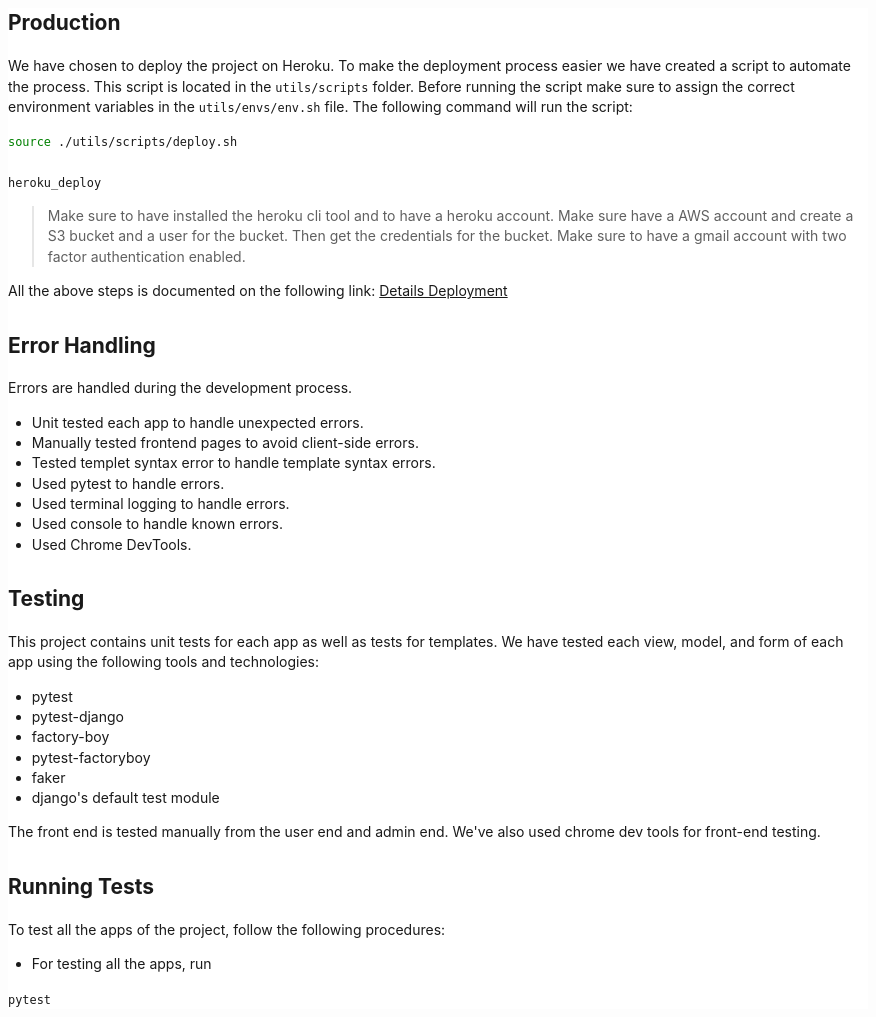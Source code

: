 ## Production

We have chosen to deploy the project on Heroku. To make the deployment process easier we have created a script to automate the process. This script is located in the `utils/scripts` folder. Before running the script make sure to assign the correct environment variables in the `utils/envs/env.sh` file. The following command will run the script:

```bash
source ./utils/scripts/deploy.sh

heroku_deploy
```

> Make sure to have installed the heroku cli tool and to have a heroku account.
> Make sure have a AWS account and create a S3 bucket and a user for the bucket. Then get the credentials for the bucket.
> Make sure to have a gmail account with two factor authentication enabled.

All the above steps is documented on the following link: [Details Deployment](readme/deployment.md)

## Error Handling

Errors are handled during the development process.

- Unit tested each app to handle unexpected errors.
- Manually tested frontend pages to avoid client-side errors.
- Tested templet syntax error to handle template syntax errors.
- Used pytest to handle errors.
- Used terminal logging to handle errors.
- Used console to handle known errors.
- Used Chrome DevTools.
  
## Testing

This project contains unit tests for each app as well as tests for templates. We have tested each view, model, and form of each app using the following tools and technologies:

- pytest
- pytest-django
- factory-boy
- pytest-factoryboy
- faker
- django's default test module

The front end is tested manually from the user end and admin end. We've also used chrome dev tools for front-end testing.

## Running Tests

To test all the apps of the project, follow the following procedures:

- For testing all the apps, run

```bash
pytest
```
